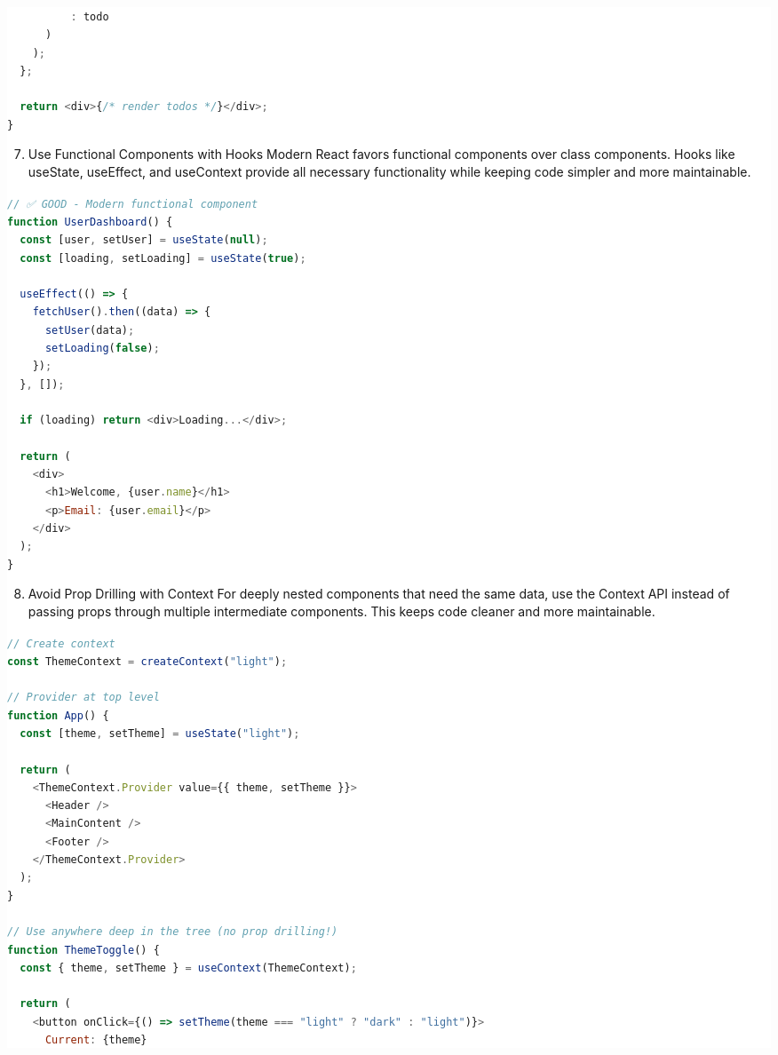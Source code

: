 ```javascript
          : todo
      )
    );
  };

  return <div>{/* render todos */}</div>;
}
```

7. Use Functional Components with Hooks
   Modern React favors functional components over class components. Hooks like useState, useEffect, and useContext provide all necessary functionality while keeping code simpler and more maintainable.

```javascript
// ✅ GOOD - Modern functional component
function UserDashboard() {
  const [user, setUser] = useState(null);
  const [loading, setLoading] = useState(true);

  useEffect(() => {
    fetchUser().then((data) => {
      setUser(data);
      setLoading(false);
    });
  }, []);

  if (loading) return <div>Loading...</div>;

  return (
    <div>
      <h1>Welcome, {user.name}</h1>
      <p>Email: {user.email}</p>
    </div>
  );
}
```

8. Avoid Prop Drilling with Context
   For deeply nested components that need the same data, use the Context API instead of passing props through multiple intermediate components. This keeps code cleaner and more maintainable.

```javascript
// Create context
const ThemeContext = createContext("light");

// Provider at top level
function App() {
  const [theme, setTheme] = useState("light");

  return (
    <ThemeContext.Provider value={{ theme, setTheme }}>
      <Header />
      <MainContent />
      <Footer />
    </ThemeContext.Provider>
  );
}

// Use anywhere deep in the tree (no prop drilling!)
function ThemeToggle() {
  const { theme, setTheme } = useContext(ThemeContext);

  return (
    <button onClick={() => setTheme(theme === "light" ? "dark" : "light")}>
      Current: {theme}
```